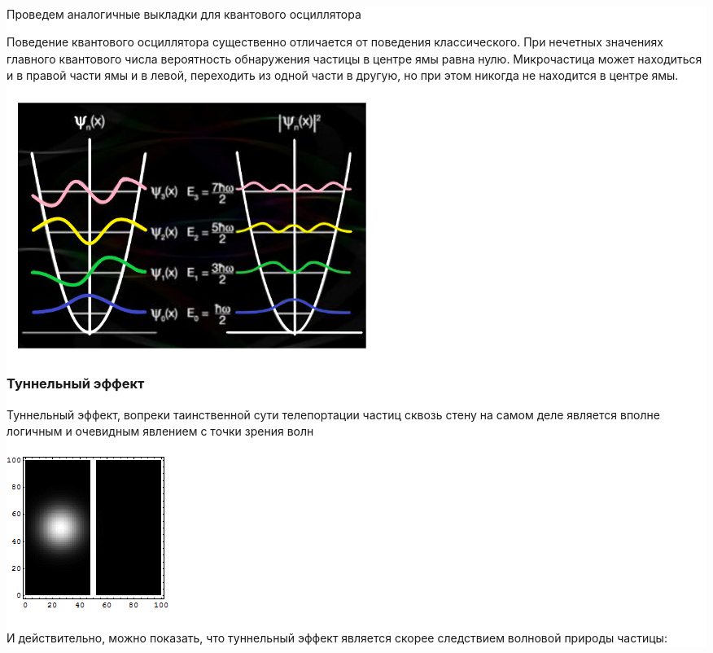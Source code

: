 Проведем аналогичные выкладки для квантового осциллятора

Поведение квантового осциллятора существенно отличается от поведения классического. При нечетных значениях главного квантового числа вероятность обнаружения частицы в центре ямы равна нулю. Микрочастица может находиться и в правой части ямы и в левой, переходить из одной части в другую, но при этом никогда не находится в центре ямы.

<img src="%D0%9B%D0%B5%D0%BA%D1%86%D0%B8%D1%8F%2014%20+%20%D0%9A%D0%A0%202%20(%D1%81%D0%B5%D0%BC%D0%B8%D0%BD%D0%B0%D1%80%2014).assets/image-20201214234205031.png" alt="image-20201214234205031" style="zoom:67%;" />



### Туннельный эффект

Туннельный эффект, вопреки таинственной сути телепортации частиц сквозь стену на самом деле является вполне логичным и очевидным явлением с точки зрения волн

![img](%D0%9B%D0%B5%D0%BA%D1%86%D0%B8%D1%8F%2014%20+%20%D0%9A%D0%A0%202%20(%D1%81%D0%B5%D0%BC%D0%B8%D0%BD%D0%B0%D1%80%2014).assets/EffetTunnel.gif)

И действительно, можно показать, что туннельный эффект является скорее следствием волновой природы частицы:
